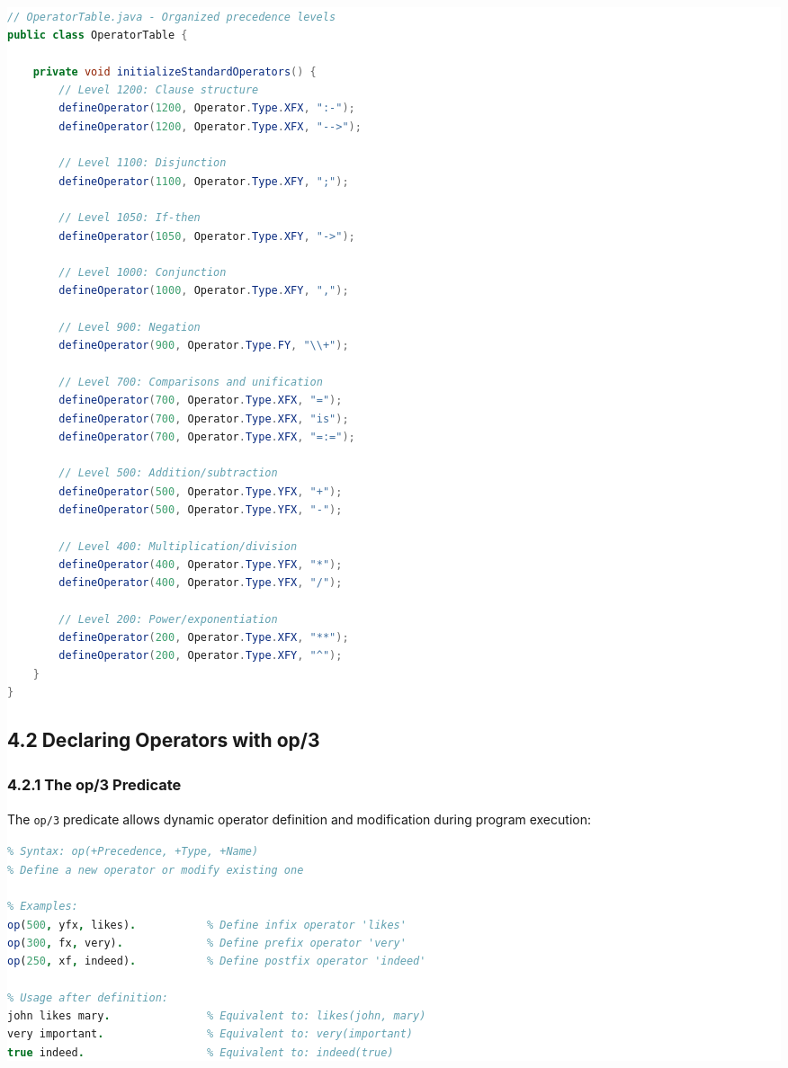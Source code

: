```java
// OperatorTable.java - Organized precedence levels
public class OperatorTable {
    
    private void initializeStandardOperators() {
        // Level 1200: Clause structure
        defineOperator(1200, Operator.Type.XFX, ":-");
        defineOperator(1200, Operator.Type.XFX, "-->");
        
        // Level 1100: Disjunction
        defineOperator(1100, Operator.Type.XFY, ";");
        
        // Level 1050: If-then
        defineOperator(1050, Operator.Type.XFY, "->");
        
        // Level 1000: Conjunction  
        defineOperator(1000, Operator.Type.XFY, ",");
        
        // Level 900: Negation
        defineOperator(900, Operator.Type.FY, "\\+");
        
        // Level 700: Comparisons and unification
        defineOperator(700, Operator.Type.XFX, "=");
        defineOperator(700, Operator.Type.XFX, "is");
        defineOperator(700, Operator.Type.XFX, "=:=");
        
        // Level 500: Addition/subtraction
        defineOperator(500, Operator.Type.YFX, "+");
        defineOperator(500, Operator.Type.YFX, "-");
        
        // Level 400: Multiplication/division
        defineOperator(400, Operator.Type.YFX, "*");
        defineOperator(400, Operator.Type.YFX, "/");
        
        // Level 200: Power/exponentiation
        defineOperator(200, Operator.Type.XFX, "**");
        defineOperator(200, Operator.Type.XFY, "^");
    }
}
```

## 4.2 Declaring Operators with op/3

### 4.2.1 The op/3 Predicate

The `op/3` predicate allows dynamic operator definition and modification during program execution:

```prolog
% Syntax: op(+Precedence, +Type, +Name)
% Define a new operator or modify existing one

% Examples:
op(500, yfx, likes).           % Define infix operator 'likes'
op(300, fx, very).             % Define prefix operator 'very'
op(250, xf, indeed).           % Define postfix operator 'indeed'

% Usage after definition:
john likes mary.               % Equivalent to: likes(john, mary)
very important.                % Equivalent to: very(important)  
true indeed.                   % Equivalent to: indeed(true)
```
